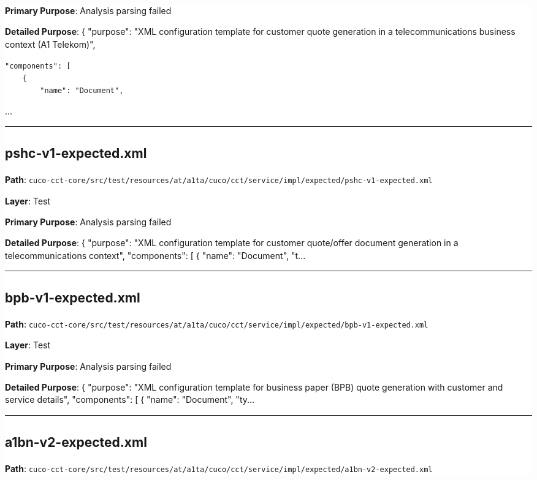 **Primary Purpose**: Analysis parsing failed

**Detailed Purpose**: {
    "purpose": "XML configuration template for customer quote generation in a telecommunications business context (A1 Telekom)",
    
    "components": [
        {
            "name": "Document",
  ...

---

## pshc-v1-expected.xml

**Path**: `cuco-cct-core/src/test/resources/at/a1ta/cuco/cct/service/impl/expected/pshc-v1-expected.xml`

**Layer**: Test

**Primary Purpose**: Analysis parsing failed

**Detailed Purpose**: {
    "purpose": "XML configuration template for customer quote/offer document generation in a telecommunications context",
    "components": [
        {
            "name": "Document",
            "t...

---

## bpb-v1-expected.xml

**Path**: `cuco-cct-core/src/test/resources/at/a1ta/cuco/cct/service/impl/expected/bpb-v1-expected.xml`

**Layer**: Test

**Primary Purpose**: Analysis parsing failed

**Detailed Purpose**: {
    "purpose": "XML configuration template for business paper (BPB) quote generation with customer and service details",
    "components": [
        {
            "name": "Document",
            "ty...

---

## a1bn-v2-expected.xml

**Path**: `cuco-cct-core/src/test/resources/at/a1ta/cuco/cct/service/impl/expected/a1bn-v2-expected.xml`
